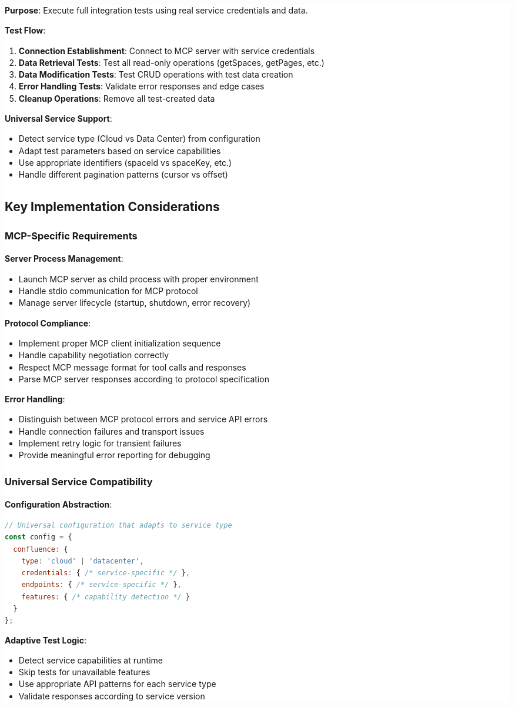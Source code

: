 **Purpose**: Execute full integration tests using real service credentials and data.

**Test Flow**:
1. **Connection Establishment**: Connect to MCP server with service credentials
2. **Data Retrieval Tests**: Test all read-only operations (getSpaces, getPages, etc.)
3. **Data Modification Tests**: Test CRUD operations with test data creation
4. **Error Handling Tests**: Validate error responses and edge cases
5. **Cleanup Operations**: Remove all test-created data

**Universal Service Support**:
- Detect service type (Cloud vs Data Center) from configuration
- Adapt test parameters based on service capabilities
- Use appropriate identifiers (spaceId vs spaceKey, etc.)
- Handle different pagination patterns (cursor vs offset)

## Key Implementation Considerations

### MCP-Specific Requirements

**Server Process Management**:
- Launch MCP server as child process with proper environment
- Handle stdio communication for MCP protocol
- Manage server lifecycle (startup, shutdown, error recovery)

**Protocol Compliance**:
- Implement proper MCP client initialization sequence
- Handle capability negotiation correctly  
- Respect MCP message format for tool calls and responses
- Parse MCP server responses according to protocol specification

**Error Handling**:
- Distinguish between MCP protocol errors and service API errors
- Handle connection failures and transport issues
- Implement retry logic for transient failures
- Provide meaningful error reporting for debugging

### Universal Service Compatibility

**Configuration Abstraction**:
```javascript
// Universal configuration that adapts to service type
const config = {
  confluence: {
    type: 'cloud' | 'datacenter',
    credentials: { /* service-specific */ },
    endpoints: { /* service-specific */ },
    features: { /* capability detection */ }
  }
};
```

**Adaptive Test Logic**:
- Detect service capabilities at runtime
- Skip tests for unavailable features
- Use appropriate API patterns for each service type
- Validate responses according to service version
